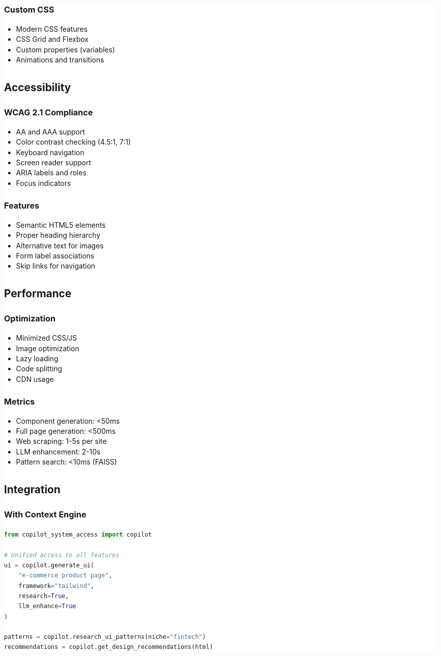 ### Custom CSS
- Modern CSS features
- CSS Grid and Flexbox
- Custom properties (variables)
- Animations and transitions

## Accessibility

### WCAG 2.1 Compliance
- AA and AAA support
- Color contrast checking (4.5:1, 7:1)
- Keyboard navigation
- Screen reader support
- ARIA labels and roles
- Focus indicators

### Features
- Semantic HTML5 elements
- Proper heading hierarchy
- Alternative text for images
- Form label associations
- Skip links for navigation

## Performance

### Optimization
- Minimized CSS/JS
- Image optimization
- Lazy loading
- Code splitting
- CDN usage

### Metrics
- Component generation: <50ms
- Full page generation: <500ms
- Web scraping: 1-5s per site
- LLM enhancement: 2-10s
- Pattern search: <10ms (FAISS)

## Integration

### With Context Engine
```python
from copilot_system_access import copilot

# Unified access to all features
ui = copilot.generate_ui(
    "e-commerce product page",
    framework="tailwind",
    research=True,
    llm_enhance=True
)

patterns = copilot.research_ui_patterns(niche="fintech")
recommendations = copilot.get_design_recommendations(html)
```
